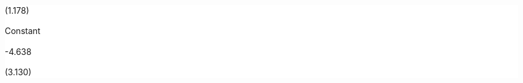 <tr>

<td style="text-align:left">

</td>

<td>

(1.178)
</td>

</tr>

<tr>

<td style="text-align:left">

</td>

<td>

</td>

</tr>

<tr>

<td style="text-align:left">

Constant
</td>

<td>

-4.638
</td>

</tr>

<tr>

<td style="text-align:left">

</td>

<td>

(3.130)
</td>

</tr>

<tr>

<td style="text-align:left">

</td>

<td>

</td>

</tr>

<tr>
